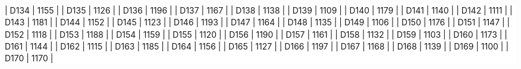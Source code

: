 | D134 | 1155 |
| D135 | 1126 |
| D136 | 1196 |
| D137 | 1167 |
| D138 | 1138 |
| D139 | 1109 |
| D140 | 1179 |
| D141 | 1140 |
| D142 | 1111 |
| D143 | 1181 |
| D144 | 1152 |
| D145 | 1123 |
| D146 | 1193 |
| D147 | 1164 |
| D148 | 1135 |
| D149 | 1106 |
| D150 | 1176 |
| D151 | 1147 |
| D152 | 1118 |
| D153 | 1188 |
| D154 | 1159 |
| D155 | 1120 |
| D156 | 1190 |
| D157 | 1161 |
| D158 | 1132 |
| D159 | 1103 |
| D160 | 1173 |
| D161 | 1144 |
| D162 | 1115 |
| D163 | 1185 |
| D164 | 1156 |
| D165 | 1127 |
| D166 | 1197 |
| D167 | 1168 |
| D168 | 1139 |
| D169 | 1100 |
| D170 | 1170 |